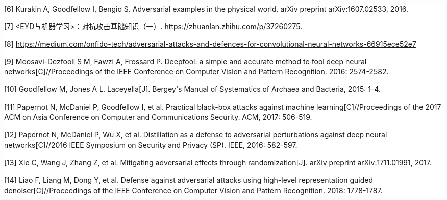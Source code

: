 [6] Kurakin A, Goodfellow I, Bengio S. Adversarial examples in the physical world. arXiv preprint arXiv:1607.02533, 2016.

[7] <EYD与机器学习>：对抗攻击基础知识（一）. https://zhuanlan.zhihu.com/p/37260275.

[8] https://medium.com/onfido-tech/adversarial-attacks-and-defences-for-convolutional-neural-networks-66915ece52e7

[9] Moosavi-Dezfooli S M, Fawzi A, Frossard P. Deepfool: a simple and accurate method to fool deep neural networks[C]//Proceedings of the IEEE Conference on Computer Vision and Pattern Recognition. 2016: 2574-2582.

[10] Goodfellow M, Jones A L. Laceyella[J]. Bergey's Manual of Systematics of Archaea and Bacteria, 2015: 1-4.

[11] Papernot N, McDaniel P, Goodfellow I, et al. Practical black-box attacks against machine learning[C]//Proceedings of the 2017 ACM on Asia Conference on Computer and Communications Security. ACM, 2017: 506-519.

[12] Papernot N, McDaniel P, Wu X, et al. Distillation as a defense to adversarial
perturbations against deep neural networks[C]//2016 IEEE Symposium on Security and Privacy (SP). IEEE, 2016: 582-597.

[13] Xie C, Wang J, Zhang Z, et al. Mitigating adversarial effects through randomization[J]. arXiv preprint arXiv:1711.01991, 2017.

[14] Liao F, Liang M, Dong Y, et al. Defense against adversarial attacks using high-level representation guided denoiser[C]//Proceedings of the IEEE Conference on Computer Vision and Pattern Recognition. 2018: 1778-1787.
